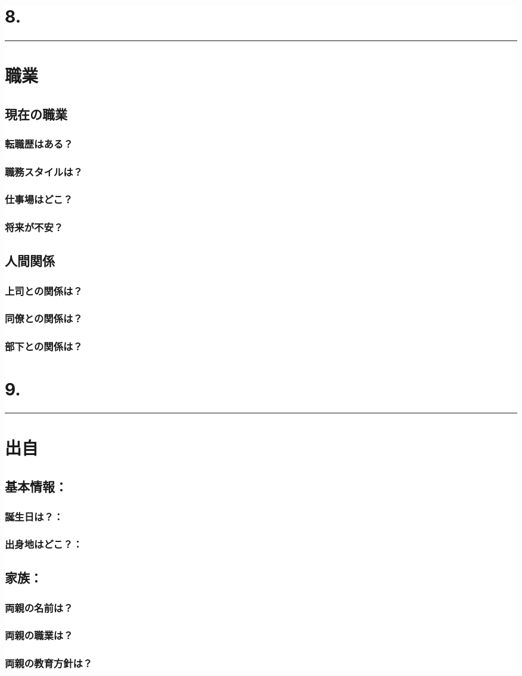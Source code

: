 
# 8.
---
# 職業

## 現在の職業

### 転職歴はある？

### 職務スタイルは？
### 仕事場はどこ？
### 将来が不安？
## 人間関係

### 上司との関係は？

### 同僚との関係は？

### 部下との関係は？



# 9.
---
# 出自

## 基本情報：

### 誕生日は？：

### 出身地はどこ？：

## 家族：

### 両親の名前は？

### 両親の職業は？

### 両親の教育方針は？
